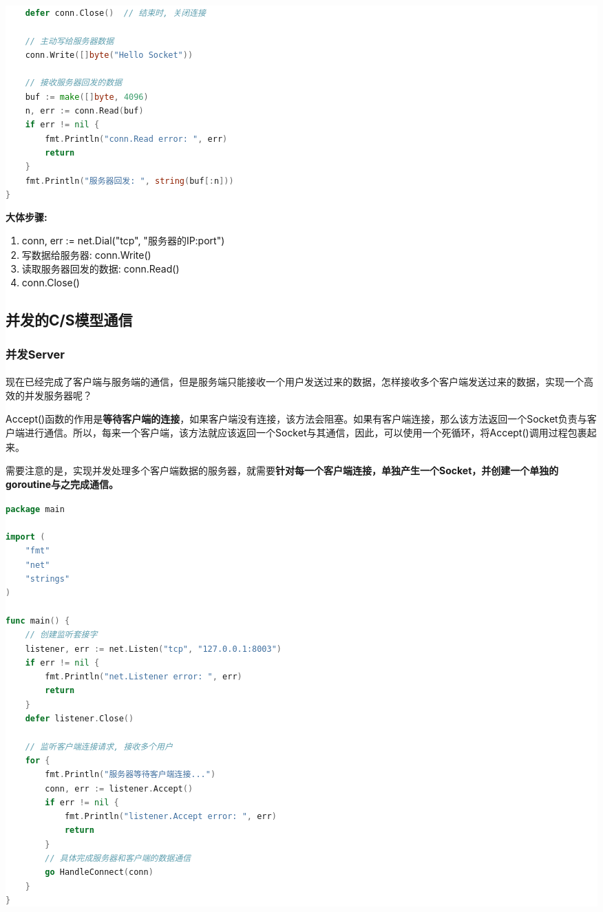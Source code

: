 ```go
	defer conn.Close()  // 结束时, 关闭连接

	// 主动写给服务器数据
	conn.Write([]byte("Hello Socket"))

	// 接收服务器回发的数据
	buf := make([]byte, 4096)
	n, err := conn.Read(buf)
	if err != nil {
		fmt.Println("conn.Read error: ", err)
		return
	}
	fmt.Println("服务器回发: ", string(buf[:n]))
}
```

**大体步骤:**

1. conn, err := net.Dial("tcp", "服务器的IP:port")
2. 写数据给服务器: conn.Write()
3. 读取服务器回发的数据: conn.Read()
4. conn.Close()

## 并发的C/S模型通信

### 并发Server

现在已经完成了客户端与服务端的通信，但是服务端只能接收一个用户发送过来的数据，怎样接收多个客户端发送过来的数据，实现一个高效的并发服务器呢？

Accept()函数的作用是**等待客户端的连接**，如果客户端没有连接，该方法会阻塞。如果有客户端连接，那么该方法返回一个Socket负责与客户端进行通信。所以，每来一个客户端，该方法就应该返回一个Socket与其通信，因此，可以使用一个死循环，将Accept()调用过程包裹起来。

需要注意的是，实现并发处理多个客户端数据的服务器，就需要**针对每一个客户端连接，单独产生一个Socket，并创建一个单独的goroutine与之完成通信。**

```go
package main

import (
	"fmt"
	"net"
	"strings"
)

func main() {
	// 创建监听套接字
	listener, err := net.Listen("tcp", "127.0.0.1:8003")
	if err != nil {
		fmt.Println("net.Listener error: ", err)
		return
	}
	defer listener.Close()

	// 监听客户端连接请求, 接收多个用户
	for {
		fmt.Println("服务器等待客户端连接...")
		conn, err := listener.Accept()
		if err != nil {
			fmt.Println("listener.Accept error: ", err)
			return
		}
		// 具体完成服务器和客户端的数据通信
		go HandleConnect(conn)
	}
}
```
